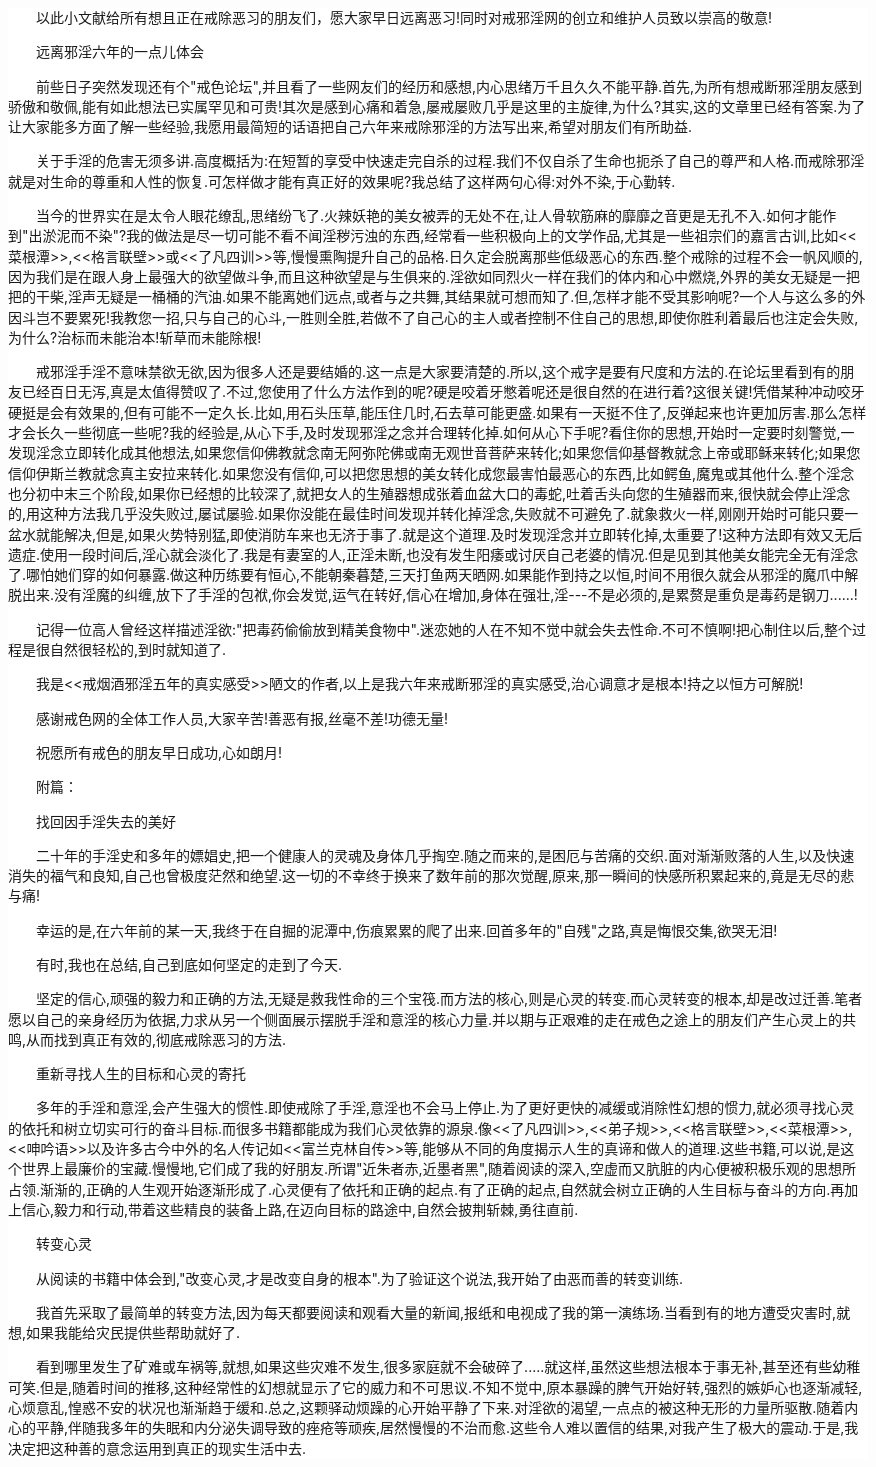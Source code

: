 　　以此小文献给所有想且正在戒除恶习的朋友们，愿大家早日远离恶习!同时对戒邪淫网的创立和维护人员致以崇高的敬意!

　　远离邪淫六年的一点儿体会

　　前些日子突然发现还有个"戒色论坛",并且看了一些网友们的经历和感想,内心思绪万千且久久不能平静.首先,为所有想戒断邪淫朋友感到骄傲和敬佩,能有如此想法已实属罕见和可贵!其次是感到心痛和着急,屡戒屡败几乎是这里的主旋律,为什么?其实,这的文章里已经有答案.为了让大家能多方面了解一些经验,我愿用最简短的话语把自己六年来戒除邪淫的方法写出来,希望对朋友们有所助益.

　　关于手淫的危害无须多讲.高度概括为:在短暂的享受中快速走完自杀的过程.我们不仅自杀了生命也扼杀了自己的尊严和人格.而戒除邪淫就是对生命的尊重和人性的恢复.可怎样做才能有真正好的效果呢?我总结了这样两句心得:对外不染,于心勤转.

　　当今的世界实在是太令人眼花缭乱,思绪纷飞了.火辣妖艳的美女被弄的无处不在,让人骨软筋麻的靡靡之音更是无孔不入.如何才能作到"出淤泥而不染"?我的做法是尽一切可能不看不闻淫秽污浊的东西,经常看一些积极向上的文学作品,尤其是一些祖宗们的嘉言古训,比如<<菜根潭>>,<<格言联壁>>或<<了凡四训>>等,慢慢熏陶提升自己的品格.日久定会脱离那些低级恶心的东西.整个戒除的过程不会一帆风顺的,因为我们是在跟人身上最强大的欲望做斗争,而且这种欲望是与生俱来的.淫欲如同烈火一样在我们的体内和心中燃烧,外界的美女无疑是一把把的干柴,淫声无疑是一桶桶的汽油.如果不能离她们远点,或者与之共舞,其结果就可想而知了.但,怎样才能不受其影响呢?一个人与这么多的外因斗岂不要累死!我教您一招,只与自己的心斗,一胜则全胜,若做不了自己心的主人或者控制不住自己的思想,即使你胜利着最后也注定会失败,为什么?治标而未能治本!斩草而未能除根!

　　戒邪淫手淫不意味禁欲无欲,因为很多人还是要结婚的.这一点是大家要清楚的.所以,这个戒字是要有尺度和方法的.在论坛里看到有的朋友已经百日无泻,真是太值得赞叹了.不过,您使用了什么方法作到的呢?硬是咬着牙憋着呢还是很自然的在进行着?这很关键!凭借某种冲动咬牙硬挺是会有效果的,但有可能不一定久长.比如,用石头压草,能压住几时,石去草可能更盛.如果有一天挺不住了,反弹起来也许更加厉害.那么怎样才会长久一些彻底一些呢?我的经验是,从心下手,及时发现邪淫之念并合理转化掉.如何从心下手呢?看住你的思想,开始时一定要时刻警觉,一发现淫念立即转化成其他想法,如果您信仰佛教就念南无阿弥陀佛或南无观世音菩萨来转化;如果您信仰基督教就念上帝或耶稣来转化;如果您信仰伊斯兰教就念真主安拉来转化.如果您没有信仰,可以把您思想的美女转化成您最害怕最恶心的东西,比如鳄鱼,魔鬼或其他什么.整个淫念也分初中末三个阶段,如果你已经想的比较深了,就把女人的生殖器想成张着血盆大口的毒蛇,吐着舌头向您的生殖器而来,很快就会停止淫念的,用这种方法我几乎没失败过,屡试屡验.如果你没能在最佳时间发现并转化掉淫念,失败就不可避免了.就象救火一样,刚刚开始时可能只要一盆水就能解决,但是,如果火势特别猛,即使消防车来也无济于事了.就是这个道理.及时发现淫念并立即转化掉,太重要了!这种方法即有效又无后遗症.使用一段时间后,淫心就会淡化了.我是有妻室的人,正淫未断,也没有发生阳痿或讨厌自己老婆的情况.但是见到其他美女能完全无有淫念了.哪怕她们穿的如何暴露.做这种历练要有恒心,不能朝秦暮楚,三天打鱼两天晒网.如果能作到持之以恒,时间不用很久就会从邪淫的魔爪中解脱出来.没有淫魔的纠缠,放下了手淫的包袱,你会发觉,运气在转好,信心在增加,身体在强壮,淫---不是必须的,是累赘是重负是毒药是钢刀......!

　　记得一位高人曾经这样描述淫欲:"把毒药偷偷放到精美食物中".迷恋她的人在不知不觉中就会失去性命.不可不慎啊!把心制住以后,整个过程是很自然很轻松的,到时就知道了.

　　我是<<戒烟酒邪淫五年的真实感受>>陋文的作者,以上是我六年来戒断邪淫的真实感受,治心调意才是根本!持之以恒方可解脱!

　　感谢戒色网的全体工作人员,大家辛苦!善恶有报,丝毫不差!功德无量!

　　祝愿所有戒色的朋友早日成功,心如朗月!

　　附篇：

　　找回因手淫失去的美好

　　二十年的手淫史和多年的嫖娼史,把一个健康人的灵魂及身体几乎掏空.随之而来的,是困厄与苦痛的交织.面对渐渐败落的人生,以及快速消失的福气和良知,自己也曾极度茫然和绝望.这一切的不幸终于换来了数年前的那次觉醒,原来,那一瞬间的快感所积累起来的,竟是无尽的悲与痛!

　　幸运的是,在六年前的某一天,我终于在自掘的泥潭中,伤痕累累的爬了出来.回首多年的"自残"之路,真是悔恨交集,欲哭无泪!

　　有时,我也在总结,自己到底如何坚定的走到了今天.

　　坚定的信心,顽强的毅力和正确的方法,无疑是救我性命的三个宝筏.而方法的核心,则是心灵的转变.而心灵转变的根本,却是改过迁善.笔者愿以自己的亲身经历为依据,力求从另一个侧面展示摆脱手淫和意淫的核心力量.并以期与正艰难的走在戒色之途上的朋友们产生心灵上的共鸣,从而找到真正有效的,彻底戒除恶习的方法.

　　重新寻找人生的目标和心灵的寄托

　　多年的手淫和意淫,会产生强大的惯性.即使戒除了手淫,意淫也不会马上停止.为了更好更快的减缓或消除性幻想的惯力,就必须寻找心灵的依托和树立切实可行的奋斗目标.而很多书籍都能成为我们心灵依靠的源泉.像<<了凡四训>>,<<弟子规>>,<<格言联壁>>,<<菜根潭>>,<<呻吟语>>以及许多古今中外的名人传记如<<富兰克林自传>>等,能够从不同的角度揭示人生的真谛和做人的道理.这些书籍,可以说,是这个世界上最廉价的宝藏.慢慢地,它们成了我的好朋友.所谓"近朱者赤,近墨者黑",随着阅读的深入,空虚而又肮脏的内心便被积极乐观的思想所占领.渐渐的,正确的人生观开始逐渐形成了.心灵便有了依托和正确的起点.有了正确的起点,自然就会树立正确的人生目标与奋斗的方向.再加上信心,毅力和行动,带着这些精良的装备上路,在迈向目标的路途中,自然会披荆斩棘,勇往直前.

　　转变心灵

　　从阅读的书籍中体会到,"改变心灵,才是改变自身的根本".为了验证这个说法,我开始了由恶而善的转变训练.

　　我首先采取了最简单的转变方法,因为每天都要阅读和观看大量的新闻,报纸和电视成了我的第一演练场.当看到有的地方遭受灾害时,就想,如果我能给灾民提供些帮助就好了.

　　看到哪里发生了矿难或车祸等,就想,如果这些灾难不发生,很多家庭就不会破碎了.....就这样,虽然这些想法根本于事无补,甚至还有些幼稚可笑.但是,随着时间的推移,这种经常性的幻想就显示了它的威力和不可思议.不知不觉中,原本暴躁的脾气开始好转,强烈的嫉妒心也逐渐减轻,心烦意乱,惶惑不安的状况也渐渐趋于缓和.总之,这颗驿动烦躁的心开始平静了下来.对淫欲的渴望,一点点的被这种无形的力量所驱散.随着内心的平静,伴随我多年的失眠和内分泌失调导致的痤疮等顽疾,居然慢慢的不治而愈.这些令人难以置信的结果,对我产生了极大的震动.于是,我决定把这种善的意念运用到真正的现实生活中去.
